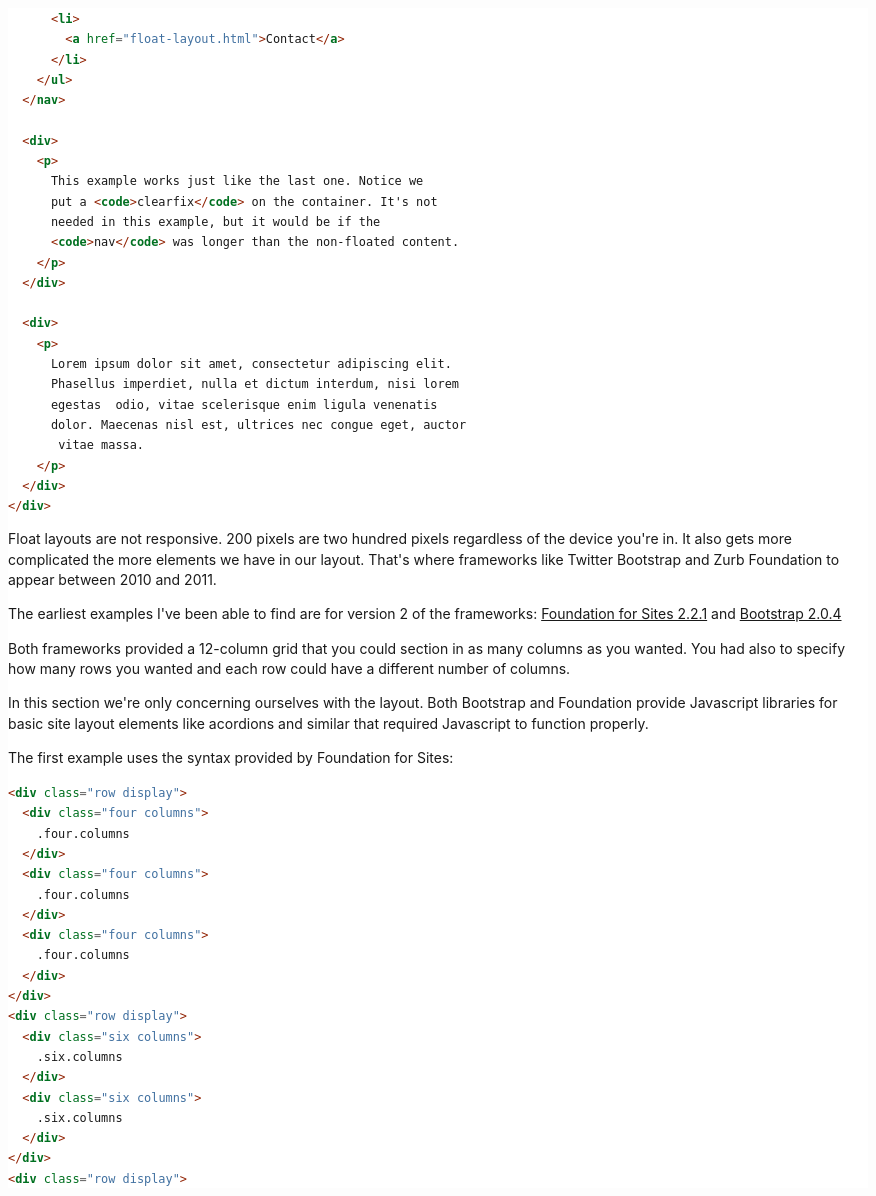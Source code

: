 ```html
      <li>
        <a href="float-layout.html">Contact</a>
      </li>
    </ul>
  </nav>

  <div>
    <p>
      This example works just like the last one. Notice we
      put a <code>clearfix</code> on the container. It's not
      needed in this example, but it would be if the
      <code>nav</code> was longer than the non-floated content.
    </p>
  </div>

  <div>
    <p>
      Lorem ipsum dolor sit amet, consectetur adipiscing elit.
      Phasellus imperdiet, nulla et dictum interdum, nisi lorem
      egestas  odio, vitae scelerisque enim ligula venenatis
      dolor. Maecenas nisl est, ultrices nec congue eget, auctor
       vitae massa.
    </p>
  </div>
</div>
```

Float layouts are not responsive. 200 pixels are two hundred pixels regardless of the device you're in. It also gets more complicated the more elements we have in our layout. That's where frameworks like Twitter Bootstrap and Zurb Foundation to appear between 2010 and 2011.

The earliest examples I've been able to find are for version 2 of the frameworks: [Foundation for Sites 2.2.1](https://foundation.zurb.com/sites/docs/v/2.2.1/grid.php) and [Bootstrap 2.0.4](https://getbootstrap.com/2.0.4/scaffolding.html)

Both frameworks provided a 12-column grid that you could section in as many columns as you wanted. You had also to specify how many rows you wanted and each row could have a different number of columns.

In this section we're only concerning ourselves with the layout. Both Bootstrap and Foundation provide Javascript libraries for basic site layout elements like acordions and similar that required Javascript to function properly.

The first example uses the syntax provided by Foundation for Sites:

```html
<div class="row display">
  <div class="four columns">
    .four.columns
  </div>
  <div class="four columns">
    .four.columns
  </div>
  <div class="four columns">
    .four.columns
  </div>
</div>
<div class="row display">
  <div class="six columns">
    .six.columns
  </div>
  <div class="six columns">
    .six.columns
  </div>
</div>
<div class="row display">
```